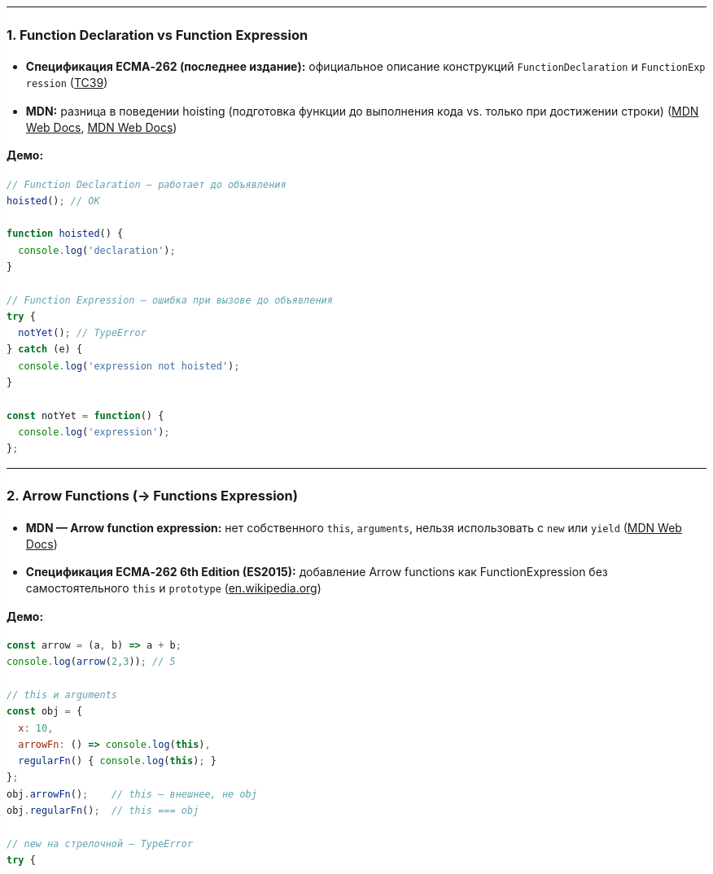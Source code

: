 
---

### 1. Function Declaration vs Function Expression

- **Спецификация ECMA‑262 (последнее издание):** официальное описание конструкций `FunctionDeclaration` и `FunctionExpression` ([TC39](https://tc39.es/ecma262/multipage/ecmascript-language-functions-and-classes.html?utm_source=chatgpt.com "15 ECMAScript Language: Functions and Classes"))
    
- **MDN:** разница в поведении hoisting (подготовка функции до выполнения кода vs. только при достижении строки) ([MDN Web Docs](https://developer.mozilla.org/en-US/docs/Web/JavaScript/Reference/Operators/function?utm_source=chatgpt.com "function expression - JavaScript - MDN Web Docs - Mozilla"), [MDN Web Docs](https://developer.mozilla.org/en-US/docs/Web/JavaScript/Reference/Functions?utm_source=chatgpt.com "Functions - JavaScript - MDN Web Docs"))
    

**Демо:**

```js
// Function Declaration — работает до объявления
hoisted(); // OK

function hoisted() {
  console.log('declaration');
}

// Function Expression — ошибка при вызове до объявления
try {
  notYet(); // TypeError
} catch (e) {
  console.log('expression not hoisted');
}

const notYet = function() {
  console.log('expression');
};
```

---

### 2. Arrow Functions (→ Functions Expression)

- **MDN — Arrow function expression:** нет собственного `this`, `arguments`, нельзя использовать с `new` или `yield` ([MDN Web Docs](https://developer.mozilla.org/en-US/docs/Web/JavaScript/Reference/Functions/Arrow_functions?utm_source=chatgpt.com "Arrow function expressions - JavaScript - MDN Web Docs"))
    
- **Спецификация ECMA‑262 6th Edition (ES2015):** добавление Arrow functions как FunctionExpression без самостоятельного `this` и `prototype` ([en.wikipedia.org](https://en.wikipedia.org/wiki/ECMAScript_version_history?utm_source=chatgpt.com "ECMAScript version history"))
    

**Демо:**

```js
const arrow = (a, b) => a + b;
console.log(arrow(2,3)); // 5

// this и arguments
const obj = {
  x: 10,
  arrowFn: () => console.log(this),
  regularFn() { console.log(this); }
};
obj.arrowFn();    // this — внешнее, не obj
obj.regularFn();  // this === obj

// new на стрелочной — TypeError
try {
```